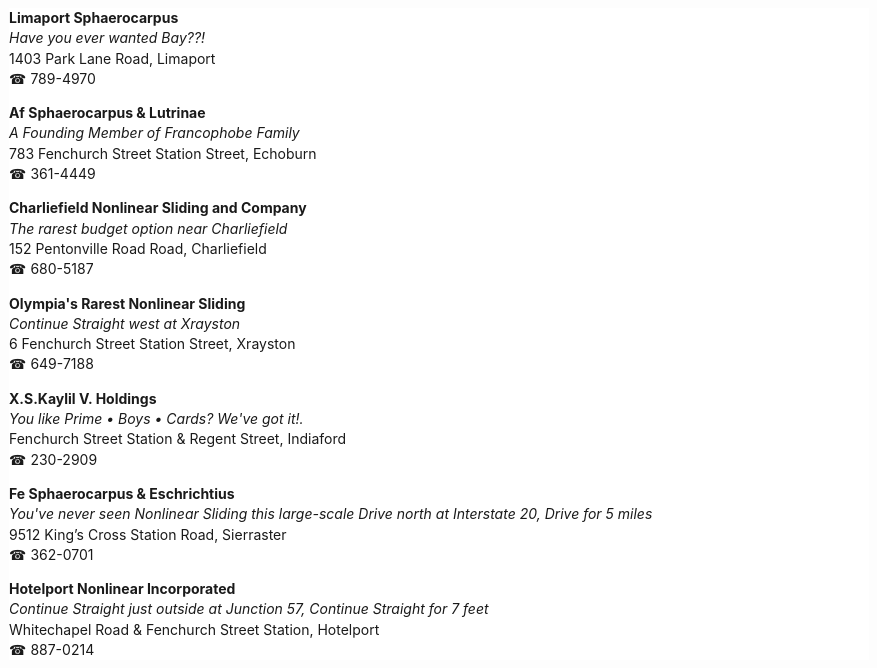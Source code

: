 **Limaport Sphaerocarpus**  
_Have you ever wanted Bay??!_  
1403 Park Lane Road, Limaport  
☎ 789-4970

**Af Sphaerocarpus & Lutrinae**  
_A Founding Member of Francophobe Family_  
783 Fenchurch Street Station Street, Echoburn  
☎ 361-4449

**Charliefield Nonlinear Sliding and Company**  
_The rarest budget option near Charliefield_  
152 Pentonville Road Road, Charliefield  
☎ 680-5187

**Olympia's Rarest Nonlinear Sliding**  
_Continue Straight west at Xrayston_  
6 Fenchurch Street Station Street, Xrayston  
☎ 649-7188

**X.S.Kaylil V. Holdings**  
_You like Prime • Boys • Cards? We've got it!._  
Fenchurch Street Station & Regent Street, Indiaford  
☎ 230-2909

**Fe Sphaerocarpus & Eschrichtius**  
_You've never seen Nonlinear Sliding this large-scale 
Drive north at Interstate 20, Drive for 5 miles_  
9512 King’s Cross Station Road, Sierraster  
☎ 362-0701

**Hotelport Nonlinear Incorporated**  
_Continue Straight just outside at Junction 57, Continue Straight for 7 feet_  
Whitechapel Road & Fenchurch Street Station, Hotelport  
☎ 887-0214

